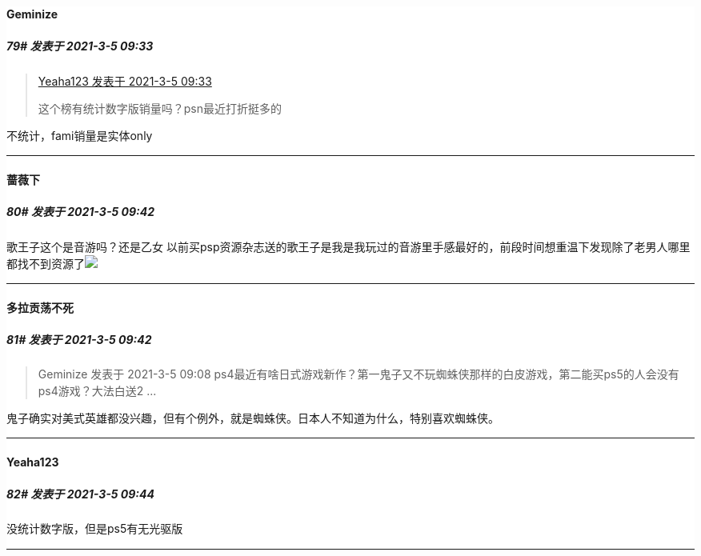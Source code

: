 ####  Geminize  
##### 79#       发表于 2021-3-5 09:33



<blockquote><a href="httphttps://bbs.saraba1st.com/2b/forum.php?mod=redirect&amp;goto=findpost&amp;pid=50517472&amp;ptid=1991224" target="_blank">Yeaha123 发表于 2021-3-5 09:33</a>

这个榜有统计数字版销量吗？psn最近打折挺多的</blockquote>
不统计，fami销量是实体only







*****

####  蔷薇下  
##### 80#       发表于 2021-3-5 09:42




歌王子这个是音游吗？还是乙女
以前买psp资源杂志送的歌王子是我是我玩过的音游里手感最好的，前段时间想重温下发现除了老男人哪里都找不到资源了<img src="https://static.saraba1st.com/image/smiley/face2017/001.png" referrerpolicy="no-referrer">







*****

####  多拉贡荡不死  
##### 81#       发表于 2021-3-5 09:42



<blockquote>Geminize 发表于 2021-3-5 09:08
ps4最近有啥日式游戏新作？第一鬼子又不玩蜘蛛侠那样的白皮游戏，第二能买ps5的人会没有ps4游戏？大法白送2 ...</blockquote>
鬼子确实对美式英雄都没兴趣，但有个例外，就是蜘蛛侠。日本人不知道为什么，特别喜欢蜘蛛侠。







*****

####  Yeaha123  
##### 82#       发表于 2021-3-5 09:44




没统计数字版，但是ps5有无光驱版







*****
